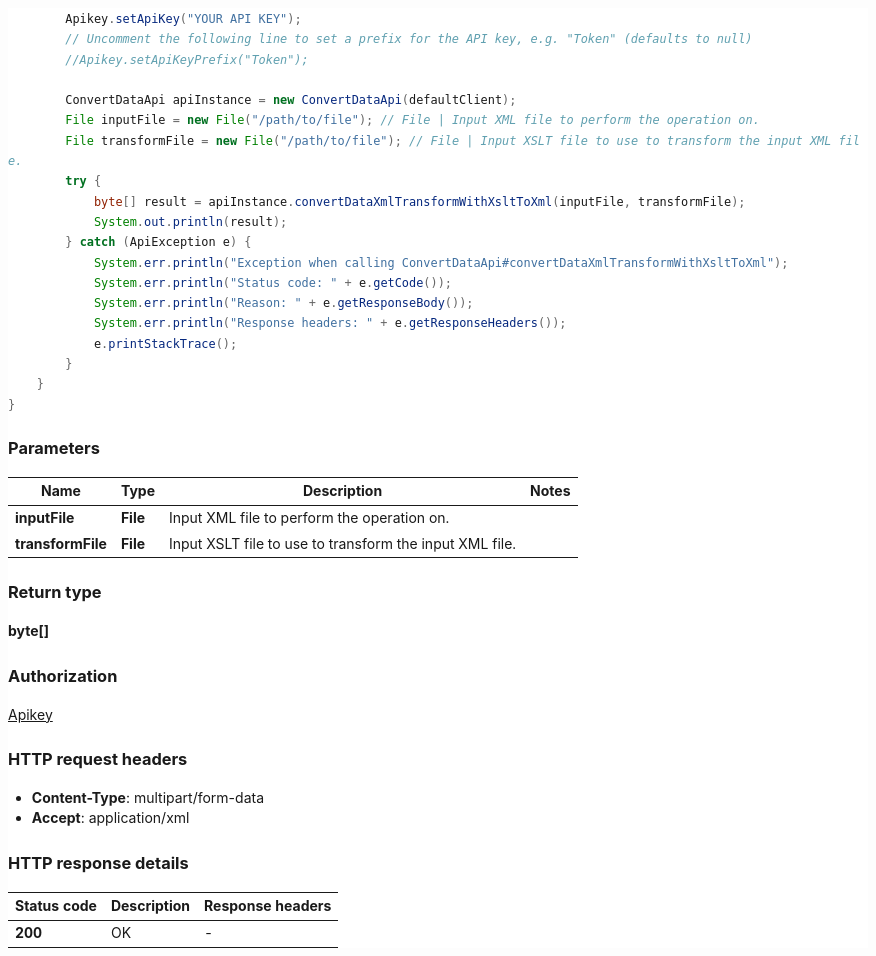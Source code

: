 ```java
        Apikey.setApiKey("YOUR API KEY");
        // Uncomment the following line to set a prefix for the API key, e.g. "Token" (defaults to null)
        //Apikey.setApiKeyPrefix("Token");

        ConvertDataApi apiInstance = new ConvertDataApi(defaultClient);
        File inputFile = new File("/path/to/file"); // File | Input XML file to perform the operation on.
        File transformFile = new File("/path/to/file"); // File | Input XSLT file to use to transform the input XML file.
        try {
            byte[] result = apiInstance.convertDataXmlTransformWithXsltToXml(inputFile, transformFile);
            System.out.println(result);
        } catch (ApiException e) {
            System.err.println("Exception when calling ConvertDataApi#convertDataXmlTransformWithXsltToXml");
            System.err.println("Status code: " + e.getCode());
            System.err.println("Reason: " + e.getResponseBody());
            System.err.println("Response headers: " + e.getResponseHeaders());
            e.printStackTrace();
        }
    }
}
```

### Parameters


| Name | Type | Description  | Notes |
|------------- | ------------- | ------------- | -------------|
| **inputFile** | **File**| Input XML file to perform the operation on. | |
| **transformFile** | **File**| Input XSLT file to use to transform the input XML file. | |

### Return type

**byte[]**

### Authorization

[Apikey](../README.md#Apikey)

### HTTP request headers

- **Content-Type**: multipart/form-data
- **Accept**: application/xml


### HTTP response details
| Status code | Description | Response headers |
|-------------|-------------|------------------|
| **200** | OK |  -  |

